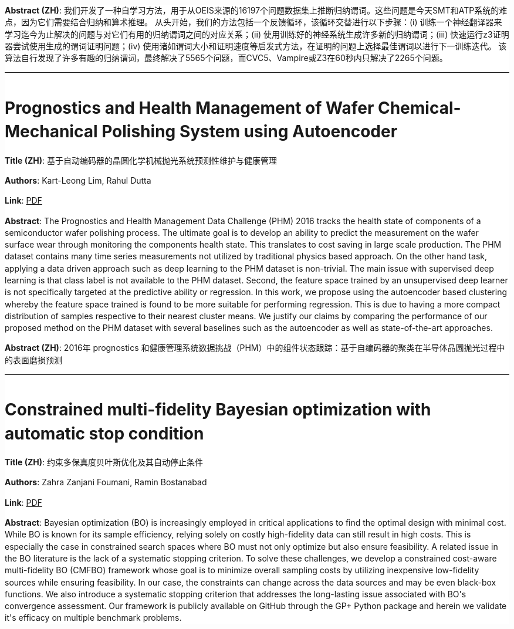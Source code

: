 **Abstract (ZH)**: 我们开发了一种自学习方法，用于从OEIS来源的16197个问题数据集上推断归纳谓词。这些问题是今天SMT和ATP系统的难点，因为它们需要结合归纳和算术推理。
从头开始，我们的方法包括一个反馈循环，该循环交替进行以下步骤：(i) 训练一个神经翻译器来学习迄今为止解决的问题与对它们有用的归纳谓词之间的对应关系；(ii) 使用训练好的神经系统生成许多新的归纳谓词；(iii) 快速运行z3证明器尝试使用生成的谓词证明问题；(iv) 使用诸如谓词大小和证明速度等启发式方法，在证明的问题上选择最佳谓词以进行下一训练迭代。
该算法自行发现了许多有趣的归纳谓词，最终解决了5565个问题，而CVC5、Vampire或Z3在60秒内只解决了2265个问题。 

---
# Prognostics and Health Management of Wafer Chemical-Mechanical Polishing System using Autoencoder 

**Title (ZH)**: 基于自动编码器的晶圆化学机械抛光系统预测性维护与健康管理 

**Authors**: Kart-Leong Lim, Rahul Dutta  

**Link**: [PDF](https://arxiv.org/pdf/2503.01176)  

**Abstract**: The Prognostics and Health Management Data Challenge (PHM) 2016 tracks the health state of components of a semiconductor wafer polishing process. The ultimate goal is to develop an ability to predict the measurement on the wafer surface wear through monitoring the components health state. This translates to cost saving in large scale production. The PHM dataset contains many time series measurements not utilized by traditional physics based approach. On the other hand task, applying a data driven approach such as deep learning to the PHM dataset is non-trivial. The main issue with supervised deep learning is that class label is not available to the PHM dataset. Second, the feature space trained by an unsupervised deep learner is not specifically targeted at the predictive ability or regression. In this work, we propose using the autoencoder based clustering whereby the feature space trained is found to be more suitable for performing regression. This is due to having a more compact distribution of samples respective to their nearest cluster means. We justify our claims by comparing the performance of our proposed method on the PHM dataset with several baselines such as the autoencoder as well as state-of-the-art approaches. 

**Abstract (ZH)**: 2016年 prognostics 和健康管理系统数据挑战（PHM）中的组件状态跟踪：基于自编码器的聚类在半导体晶圆抛光过程中的表面磨损预测 

---
# Constrained multi-fidelity Bayesian optimization with automatic stop condition 

**Title (ZH)**: 约束多保真度贝叶斯优化及其自动停止条件 

**Authors**: Zahra Zanjani Foumani, Ramin Bostanabad  

**Link**: [PDF](https://arxiv.org/pdf/2503.01126)  

**Abstract**: Bayesian optimization (BO) is increasingly employed in critical applications to find the optimal design with minimal cost. While BO is known for its sample efficiency, relying solely on costly high-fidelity data can still result in high costs. This is especially the case in constrained search spaces where BO must not only optimize but also ensure feasibility. A related issue in the BO literature is the lack of a systematic stopping criterion. To solve these challenges, we develop a constrained cost-aware multi-fidelity BO (CMFBO) framework whose goal is to minimize overall sampling costs by utilizing inexpensive low-fidelity sources while ensuring feasibility. In our case, the constraints can change across the data sources and may be even black-box functions. We also introduce a systematic stopping criterion that addresses the long-lasting issue associated with BO's convergence assessment. Our framework is publicly available on GitHub through the GP+ Python package and herein we validate it's efficacy on multiple benchmark problems. 
